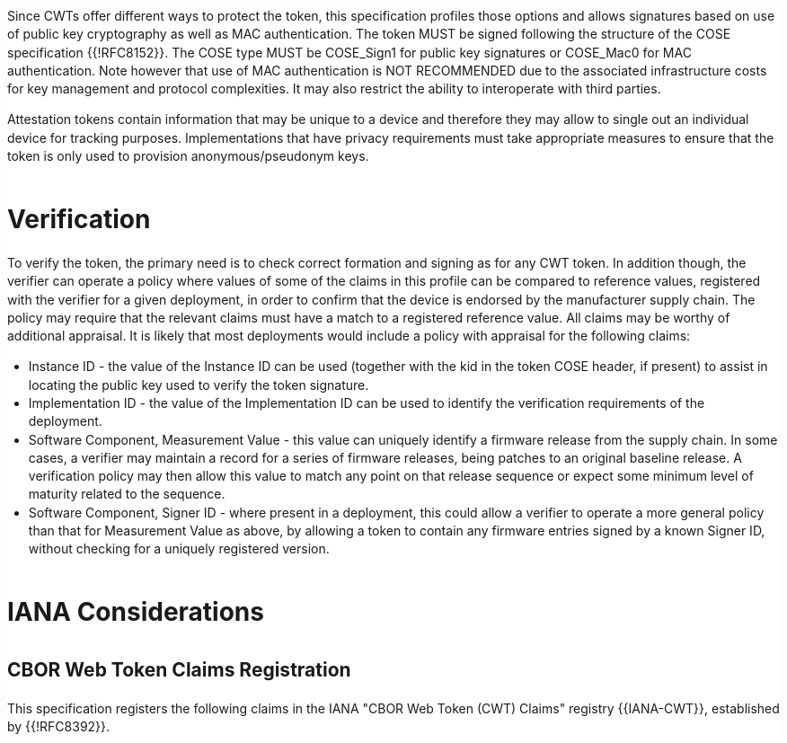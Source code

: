 Since CWTs offer different ways to protect the token, this specification
profiles those options and allows signatures based on use of public key
cryptography as well as MAC authentication. The token MUST be signed following
the structure of the COSE specification {{!RFC8152}}.  The COSE type MUST be
COSE_Sign1 for public key signatures or COSE_Mac0 for MAC authentication.  Note
however that use of MAC authentication is NOT RECOMMENDED due to the associated
infrastructure costs for key management and protocol complexities. It may also
restrict the ability to interoperate with third parties.

Attestation tokens contain information that may be unique to a device and
therefore they may allow to single out an individual device for tracking
purposes.  Implementations that have privacy requirements must take appropriate
measures to ensure that the token is only used to provision anonymous/pseudonym
keys.

# Verification

To verify the token, the primary need is to check correct formation and signing
as for any CWT token.  In addition though, the verifier can operate a policy
where values of some of the claims in this profile can be compared to reference
values, registered with the verifier for a given deployment, in order to
confirm that the device is endorsed by the manufacturer supply chain.  The
policy may require that the relevant claims must have a match to a registered
reference value.  All claims may be worthy of additional appraisal.  It is
likely that most deployments would include a policy with appraisal for the
following claims:

* Instance ID - the value of the Instance ID can be used (together with the kid
  in the token COSE header, if present) to assist in locating the public key
  used to verify the token signature.
* Implementation ID - the value of the Implementation ID can be used to
  identify the verification requirements of the deployment.
* Software Component, Measurement Value - this value can uniquely identify a
  firmware release from the supply chain. In some cases, a verifier may
  maintain a record for a series of firmware releases, being patches to an
  original baseline release. A verification policy may then allow this value to
  match any point on that release sequence or expect some minimum level of
  maturity related to the sequence.
* Software Component, Signer ID - where present in a deployment, this could
  allow a verifier to operate a more general policy than that for Measurement
  Value as above, by allowing a token to contain any firmware entries signed by
  a known Signer ID, without checking for a uniquely registered version.

# IANA Considerations


## CBOR Web Token Claims Registration

This specification registers the following claims in the IANA "CBOR Web Token (CWT) 
Claims" registry {{IANA-CWT}}, established by {{!RFC8392}}.
